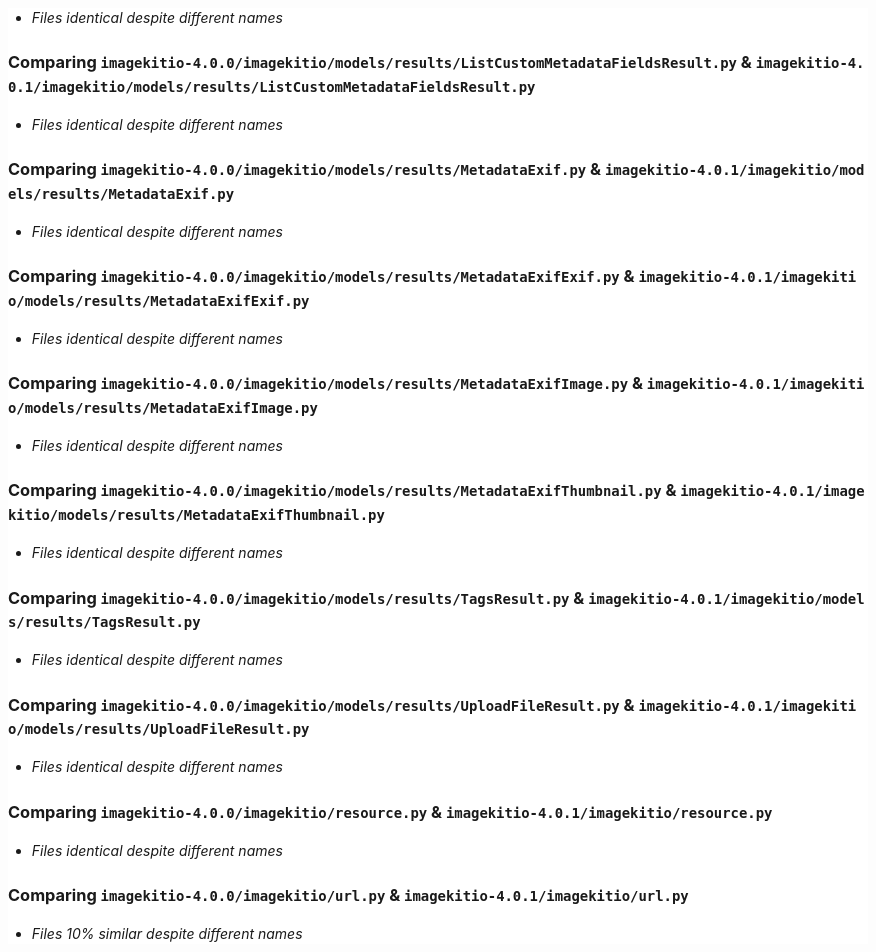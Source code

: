  * *Files identical despite different names*

### Comparing `imagekitio-4.0.0/imagekitio/models/results/ListCustomMetadataFieldsResult.py` & `imagekitio-4.0.1/imagekitio/models/results/ListCustomMetadataFieldsResult.py`

 * *Files identical despite different names*

### Comparing `imagekitio-4.0.0/imagekitio/models/results/MetadataExif.py` & `imagekitio-4.0.1/imagekitio/models/results/MetadataExif.py`

 * *Files identical despite different names*

### Comparing `imagekitio-4.0.0/imagekitio/models/results/MetadataExifExif.py` & `imagekitio-4.0.1/imagekitio/models/results/MetadataExifExif.py`

 * *Files identical despite different names*

### Comparing `imagekitio-4.0.0/imagekitio/models/results/MetadataExifImage.py` & `imagekitio-4.0.1/imagekitio/models/results/MetadataExifImage.py`

 * *Files identical despite different names*

### Comparing `imagekitio-4.0.0/imagekitio/models/results/MetadataExifThumbnail.py` & `imagekitio-4.0.1/imagekitio/models/results/MetadataExifThumbnail.py`

 * *Files identical despite different names*

### Comparing `imagekitio-4.0.0/imagekitio/models/results/TagsResult.py` & `imagekitio-4.0.1/imagekitio/models/results/TagsResult.py`

 * *Files identical despite different names*

### Comparing `imagekitio-4.0.0/imagekitio/models/results/UploadFileResult.py` & `imagekitio-4.0.1/imagekitio/models/results/UploadFileResult.py`

 * *Files identical despite different names*

### Comparing `imagekitio-4.0.0/imagekitio/resource.py` & `imagekitio-4.0.1/imagekitio/resource.py`

 * *Files identical despite different names*

### Comparing `imagekitio-4.0.0/imagekitio/url.py` & `imagekitio-4.0.1/imagekitio/url.py`

 * *Files 10% similar despite different names*
